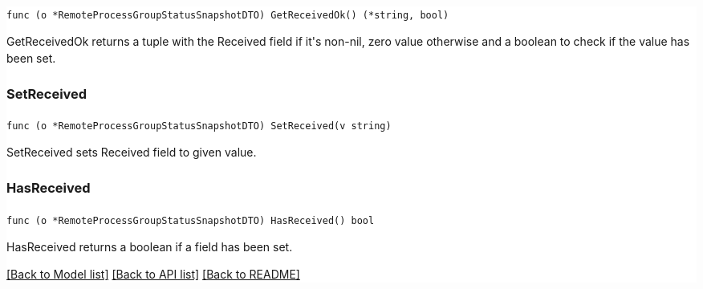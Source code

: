 `func (o *RemoteProcessGroupStatusSnapshotDTO) GetReceivedOk() (*string, bool)`

GetReceivedOk returns a tuple with the Received field if it's non-nil, zero value otherwise
and a boolean to check if the value has been set.

### SetReceived

`func (o *RemoteProcessGroupStatusSnapshotDTO) SetReceived(v string)`

SetReceived sets Received field to given value.

### HasReceived

`func (o *RemoteProcessGroupStatusSnapshotDTO) HasReceived() bool`

HasReceived returns a boolean if a field has been set.


[[Back to Model list]](../README.md#documentation-for-models) [[Back to API list]](../README.md#documentation-for-api-endpoints) [[Back to README]](../README.md)


